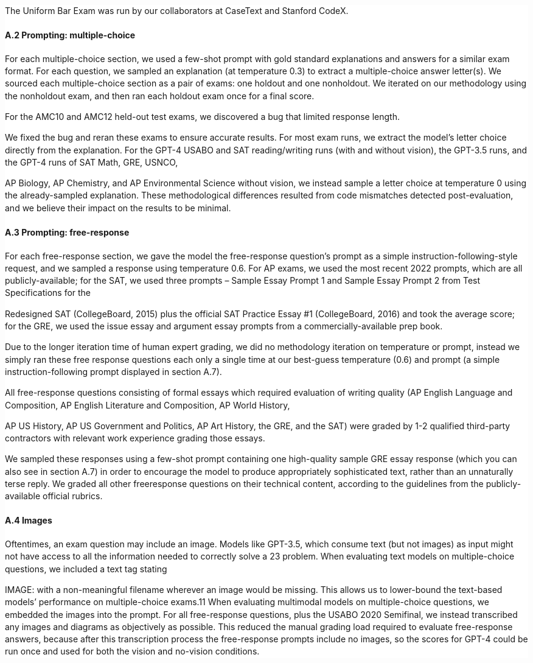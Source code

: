 The Uniform Bar Exam was run by our collaborators at CaseText and Stanford CodeX.

#### A.2 Prompting: multiple-choice
For each multiple-choice section, we used a few-shot prompt with gold standard explanations and answers for a similar exam format. For each question, we sampled an explanation (at temperature 0.3) to extract a multiple-choice answer letter(s).
We sourced each multiple-choice section as a pair of exams: one holdout and one nonholdout. We iterated on our methodology using the nonholdout exam, and then ran each holdout exam once for a final score.

For the AMC10 and AMC12 held-out test exams, we discovered a bug that limited response length.

We fixed the bug and reran these exams to ensure accurate results. For most exam runs, we extract the model’s letter choice directly from the explanation. For the GPT-4 USABO and SAT reading/writing runs (with and without vision), the GPT-3.5 runs, and the GPT-4 runs of SAT Math, GRE, USNCO,

AP Biology, AP Chemistry, and AP Environmental Science without vision, we instead sample a letter choice at temperature 0 using the already-sampled explanation. These methodological differences resulted from code mismatches detected post-evaluation, and we believe their impact on the results to be minimal.

#### A.3 Prompting: free-response
For each free-response section, we gave the model the free-response question’s prompt as a simple instruction-following-style request, and we sampled a response using temperature 0.6. For AP exams, we used the most recent 2022 prompts, which are all publicly-available; for the SAT, we used three prompts – Sample Essay Prompt 1 and Sample Essay Prompt 2 from Test Specifications for the

Redesigned SAT (CollegeBoard, 2015) plus the official SAT Practice Essay #1 (CollegeBoard, 2016) and took the average score; for the GRE, we used the issue essay and argument essay prompts from a commercially-available prep book.

Due to the longer iteration time of human expert grading, we did no methodology iteration on temperature or prompt, instead we simply ran these free response questions each only a single time at our best-guess temperature (0.6) and prompt (a simple instruction-following prompt displayed in section A.7).

All free-response questions consisting of formal essays which required evaluation of writing quality (AP English Language and Composition, AP English Literature and Composition, AP World History,

AP US History, AP US Government and Politics, AP Art History, the GRE, and the SAT) were graded by 1-2 qualified third-party contractors with relevant work experience grading those essays.

We sampled these responses using a few-shot prompt containing one high-quality sample GRE essay response (which you can also see in section A.7) in order to encourage the model to produce appropriately sophisticated text, rather than an unnaturally terse reply. We graded all other freeresponse questions on their technical content, according to the guidelines from the publicly-available official rubrics.

#### A.4 Images
Oftentimes, an exam question may include an image. Models like GPT-3.5, which consume text (but not images) as input might not have access to all the information needed to correctly solve a 23 problem. When evaluating text models on multiple-choice questions, we included a text tag stating

IMAGE: with a non-meaningful filename wherever an image would be missing. This allows us to lower-bound the text-based models’ performance on multiple-choice exams.11 When evaluating multimodal models on multiple-choice questions, we embedded the images into the prompt. For all free-response questions, plus the USABO 2020 Semifinal, we instead transcribed any images and diagrams as objectively as possible. This reduced the manual grading load required to evaluate free-response answers, because after this transcription process the free-response prompts include no images, so the scores for GPT-4 could be run once and used for both the vision and no-vision conditions.
